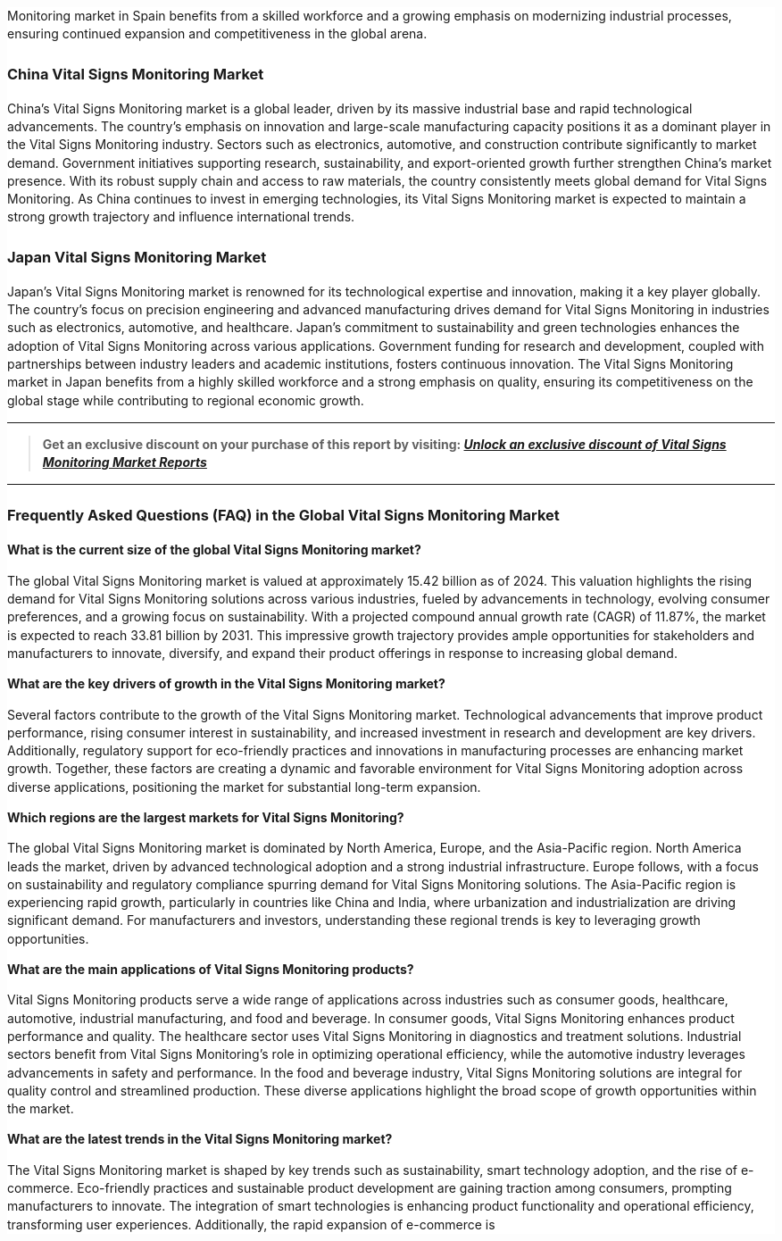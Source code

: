 Monitoring market in Spain benefits from a skilled workforce and a growing emphasis on modernizing industrial processes, ensuring continued expansion and competitiveness in the global arena.</p><h3>China Vital Signs Monitoring Market</h3><p>China&rsquo;s Vital Signs Monitoring market is a global leader, driven by its massive industrial base and rapid technological advancements. The country&rsquo;s emphasis on innovation and large-scale manufacturing capacity positions it as a dominant player in the Vital Signs Monitoring industry. Sectors such as electronics, automotive, and construction contribute significantly to market demand. Government initiatives supporting research, sustainability, and export-oriented growth further strengthen China&rsquo;s market presence. With its robust supply chain and access to raw materials, the country consistently meets global demand for Vital Signs Monitoring. As China continues to invest in emerging technologies, its Vital Signs Monitoring market is expected to maintain a strong growth trajectory and influence international trends.</p><h3>Japan Vital Signs Monitoring Market</h3><p>Japan&rsquo;s Vital Signs Monitoring market is renowned for its technological expertise and innovation, making it a key player globally. The country&rsquo;s focus on precision engineering and advanced manufacturing drives demand for Vital Signs Monitoring in industries such as electronics, automotive, and healthcare. Japan&rsquo;s commitment to sustainability and green technologies enhances the adoption of Vital Signs Monitoring across various applications. Government funding for research and development, coupled with partnerships between industry leaders and academic institutions, fosters continuous innovation. The Vital Signs Monitoring market in Japan benefits from a highly skilled workforce and a strong emphasis on quality, ensuring its competitiveness on the global stage while contributing to regional economic growth.</p><hr /><blockquote><p><strong>Get an exclusive discount on your purchase of this report by visiting: <em><a href="://marketresearchpulse.com/ask-for-discount/5691?utm_source=Github&amp;utm_medium=0116">Unlock an exclusive discount of Vital Signs Monitoring Market Reports</a></em>&nbsp;</strong></p></blockquote><hr /><h3>Frequently Asked Questions (FAQ) in the Global Vital Signs Monitoring Market</h3><p><strong>What is the current size of the global Vital Signs Monitoring market?</strong></p><p>The global Vital Signs Monitoring market is valued at approximately 15.42 billion as of 2024. This valuation highlights the rising demand for Vital Signs Monitoring solutions across various industries, fueled by advancements in technology, evolving consumer preferences, and a growing focus on sustainability. With a projected compound annual growth rate (CAGR) of 11.87%, the market is expected to reach 33.81 billion by 2031. This impressive growth trajectory provides ample opportunities for stakeholders and manufacturers to innovate, diversify, and expand their product offerings in response to increasing global demand.</p><p><strong>What are the key drivers of growth in the Vital Signs Monitoring market?</strong></p><p>Several factors contribute to the growth of the Vital Signs Monitoring market. Technological advancements that improve product performance, rising consumer interest in sustainability, and increased investment in research and development are key drivers. Additionally, regulatory support for eco-friendly practices and innovations in manufacturing processes are enhancing market growth. Together, these factors are creating a dynamic and favorable environment for Vital Signs Monitoring adoption across diverse applications, positioning the market for substantial long-term expansion.</p><p><strong>Which regions are the largest markets for Vital Signs Monitoring?</strong></p><p>The global Vital Signs Monitoring market is dominated by North America, Europe, and the Asia-Pacific region. North America leads the market, driven by advanced technological adoption and a strong industrial infrastructure. Europe follows, with a focus on sustainability and regulatory compliance spurring demand for Vital Signs Monitoring solutions. The Asia-Pacific region is experiencing rapid growth, particularly in countries like China and India, where urbanization and industrialization are driving significant demand. For manufacturers and investors, understanding these regional trends is key to leveraging growth opportunities.</p><p><strong>What are the main applications of Vital Signs Monitoring products?</strong></p><p>Vital Signs Monitoring products serve a wide range of applications across industries such as consumer goods, healthcare, automotive, industrial manufacturing, and food and beverage. In consumer goods, Vital Signs Monitoring enhances product performance and quality. The healthcare sector uses Vital Signs Monitoring in diagnostics and treatment solutions. Industrial sectors benefit from Vital Signs Monitoring&rsquo;s role in optimizing operational efficiency, while the automotive industry leverages advancements in safety and performance. In the food and beverage industry, Vital Signs Monitoring solutions are integral for quality control and streamlined production. These diverse applications highlight the broad scope of growth opportunities within the market.</p><p><strong>What are the latest trends in the Vital Signs Monitoring market?</strong></p><p>The Vital Signs Monitoring market is shaped by key trends such as sustainability, smart technology adoption, and the rise of e-commerce. Eco-friendly practices and sustainable product development are gaining traction among consumers, prompting manufacturers to innovate. The integration of smart technologies is enhancing product functionality and operational efficiency, transforming user experiences. Additionally, the rapid expansion of e-commerce is